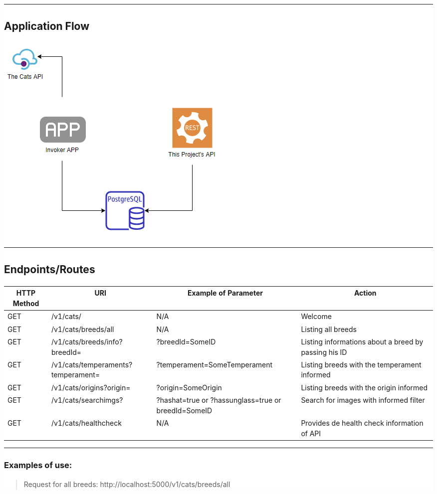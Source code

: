 
------

## Application Flow

![Flow](https://github.com/brunoguidone/itchallenge/blob/master/screenshots/ApplicationFlux.png?raw=true)


------


## Endpoints/Routes
| HTTP Method  |  URI  |  Example of Parameter |  Action  |
| ------------ | ----- | -------- | -------- |
|  GET |  /v1/cats/ | N/A |   Welcome |
|  GET |  /v1/cats/breeds/all | N/A |   Listing all breeds |
|  GET |  /v1/cats/breeds/info?breedId= | ?breedId=SomeID |   Listing informations about a breed by passing his ID |
|  GET |  /v1/cats/temperaments?temperament= | ?temperament=SomeTemperament |   Listing breeds with the temperament informed |
|  GET |  /v1/cats/origins?origin= | ?origin=SomeOrigin |   Listing breeds with the origin informed |
|  GET |  /v1/cats/searchimgs? | ?hashat=true or ?hassunglass=true or breedId=SomeID |   Search for images with informed filter |
|  GET |  /v1/cats/healthcheck | N/A |  Provides de health check information of API |

------
### Examples of use:

> Request for all breeds: http://localhost:5000/v1/cats/breeds/all
